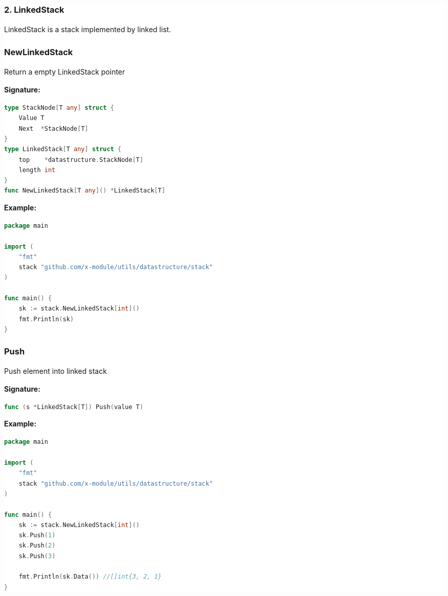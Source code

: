 

### 2. LinkedStack
LinkedStack is a stack implemented by linked list.

### <span id="NewLinkedStack">NewLinkedStack</span>
<p>Return a empty LinkedStack pointer</p>

<b>Signature:</b>

```go
type StackNode[T any] struct {
	Value T
	Next  *StackNode[T]
}
type LinkedStack[T any] struct {
	top    *datastructure.StackNode[T]
	length int
}
func NewLinkedStack[T any]() *LinkedStack[T]
```
<b>Example:</b>

```go
package main

import (
    "fmt"
    stack "github.com/x-module/utils/datastructure/stack"
)

func main() {
    sk := stack.NewLinkedStack[int]()
    fmt.Println(sk)
}
```




### <span id="LinkedStack_Push">Push</span>
<p>Push element into linked stack</p>

<b>Signature:</b>

```go
func (s *LinkedStack[T]) Push(value T)
```
<b>Example:</b>

```go
package main

import (
    "fmt"
    stack "github.com/x-module/utils/datastructure/stack"
)

func main() {
    sk := stack.NewLinkedStack[int]()
    sk.Push(1)
    sk.Push(2)
    sk.Push(3)

    fmt.Println(sk.Data()) //[]int{3, 2, 1}
}
```
